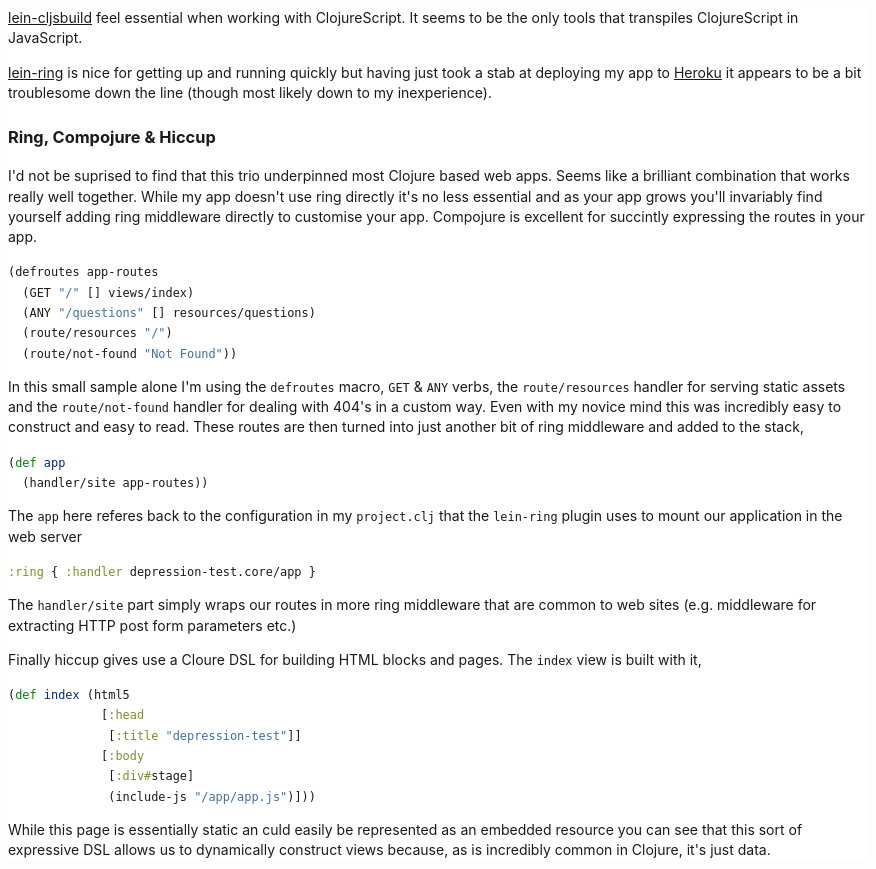 [lein-cljsbuild](https://github.com/emezeske/lein-cljsbuild) feel essential when working with ClojureScript.  It seems to be the only tools that transpiles ClojureScript in JavaScript.

[lein-ring](https://github.com/weavejester/lein-ring) is nice for getting up and running quickly but having just took a stab at deploying my app to [Heroku](http://www.heroku.com) it appears to be a bit troublesome down the line (though most likely down to my inexperience).

### Ring, Compojure & Hiccup

I'd not be suprised to find that this trio underpinned most Clojure based web apps.  Seems like a brilliant combination that works really well together.  While my app doesn't use ring directly it's no less essential and as your app grows you'll invariably find yourself adding ring middleware directly to customise your app.  Compojure is excellent for succintly expressing the routes in your app.

```clojure
(defroutes app-routes
  (GET "/" [] views/index)
  (ANY "/questions" [] resources/questions)
  (route/resources "/")
  (route/not-found "Not Found"))
```

  In this small sample alone I'm using the `defroutes` macro, `GET` & `ANY` verbs, the `route/resources` handler for serving static assets and the `route/not-found` handler for dealing with 404's in a custom way.  Even with my novice mind this was incredibly easy to construct and easy to read.  These routes are then turned into just another bit of ring middleware and added to the stack,

```clojure
(def app
  (handler/site app-routes))
```

The `app` here referes back to the configuration in my `project.clj` that the `lein-ring` plugin uses to mount our application in the web server

```clojure
:ring { :handler depression-test.core/app }
```
The `handler/site` part simply wraps our routes in more ring middleware that are common to web sites (e.g. middleware for extracting HTTP post form parameters etc.)

Finally hiccup gives use a Cloure DSL for building HTML blocks and pages.  The `index` view is built with it,

```clojure
(def index (html5
             [:head
              [:title "depression-test"]]
             [:body
              [:div#stage]
              (include-js "/app/app.js")]))
```

While this page is essentially static an culd easily be represented as an embedded resource you can see that this sort of expressive DSL allows us to dynamically construct views because, as is incredibly common in Clojure, it's just data.

